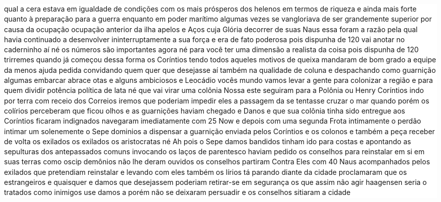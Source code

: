 qual a cera estava em igualdade de
condições com os mais prósperos dos
helenos em termos de riqueza e ainda
mais forte quanto à preparação para a
guerra enquanto em poder marítimo
algumas vezes se vangloriava de ser
grandemente superior por causa da
ocupação ocupação anterior da ilha
apelos e Aços cuja Glória decorrer de
suas Naus
essa foram a razão pela qual havia
continuado a desenvolver
ininterruptamente a sua força e era de
fato poderosa pois dispunha de 120 vai
anotar no caderninho aí né os números
são importantes agora né para você ter
uma dimensão a realista da coisa pois
dispunha de 120 trirremes quando já
começou dessa forma os Coríntios tendo
todos aqueles motivos de queixa
mandaram de bom grado a equipe da menos
ajuda pedida convidando quem quer que
desejasse aí também na qualidade de
coluna e despachando como guarnição
algumas embarcar abrace otas e
alguns ambiciosos e Leocádio vocês mundo
vamos levar a gente para colonizar a
região e para quem dividir potência
política de lata né que vai virar uma
colônia Nossa este seguiram para a
Polônia ou Henry Coríntios indo por
terra com receio dos Correios iremos que
poderiam impedir eles a passagem da se
tentasse cruzar o mar quando porém os
colírios perceberam que ficou olhos e as
guarnições haviam chegado e Danos e que
sua colônia tinha sido entregue aos
Coríntios ficaram indignados
navegaram imediatamente com 25 Now e
depois com uma segunda Frota intimamente
o perdão intimar um solenemente o Sepe
dominios a dispensar a guarnição enviada
pelos Coríntios e os colonos e também a
peça receber de volta os exilados os
exilados os aristocratas né Ah pois o
Sepe damos bandidos tinham ido para
costas e apontando as sepulturas dos
antepassados comuns invocando os laços
de parentesco haviam pedido os conselhos
para reinstalar em si em suas terras
como oscip demônios não lhe deram
ouvidos os conselhos partiram Contra
Eles com 40 Naus
acompanhados pelos exilados que
pretendiam reinstalar e levando com eles
também os lírios tá parando diante da
cidade
proclamaram que os estrangeiros e
quaisquer e damos que desejassem
poderiam retirar-se em segurança os que
assim não agir haagensen seria o
tratados como inimigos use damos a porém
não se deixaram persuadir e os conselhos
sitiaram a cidade